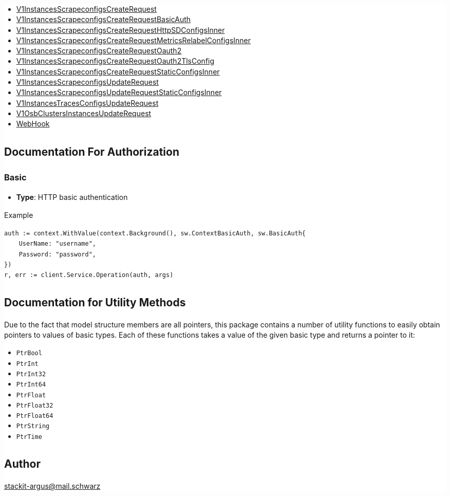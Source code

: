  - [V1InstancesScrapeconfigsCreateRequest](docs/V1InstancesScrapeconfigsCreateRequest.md)
 - [V1InstancesScrapeconfigsCreateRequestBasicAuth](docs/V1InstancesScrapeconfigsCreateRequestBasicAuth.md)
 - [V1InstancesScrapeconfigsCreateRequestHttpSDConfigsInner](docs/V1InstancesScrapeconfigsCreateRequestHttpSDConfigsInner.md)
 - [V1InstancesScrapeconfigsCreateRequestMetricsRelabelConfigsInner](docs/V1InstancesScrapeconfigsCreateRequestMetricsRelabelConfigsInner.md)
 - [V1InstancesScrapeconfigsCreateRequestOauth2](docs/V1InstancesScrapeconfigsCreateRequestOauth2.md)
 - [V1InstancesScrapeconfigsCreateRequestOauth2TlsConfig](docs/V1InstancesScrapeconfigsCreateRequestOauth2TlsConfig.md)
 - [V1InstancesScrapeconfigsCreateRequestStaticConfigsInner](docs/V1InstancesScrapeconfigsCreateRequestStaticConfigsInner.md)
 - [V1InstancesScrapeconfigsUpdateRequest](docs/V1InstancesScrapeconfigsUpdateRequest.md)
 - [V1InstancesScrapeconfigsUpdateRequestStaticConfigsInner](docs/V1InstancesScrapeconfigsUpdateRequestStaticConfigsInner.md)
 - [V1InstancesTracesConfigsUpdateRequest](docs/V1InstancesTracesConfigsUpdateRequest.md)
 - [V1OsbClustersInstancesUpdateRequest](docs/V1OsbClustersInstancesUpdateRequest.md)
 - [WebHook](docs/WebHook.md)


## Documentation For Authorization



### Basic

- **Type**: HTTP basic authentication

Example

```golang
auth := context.WithValue(context.Background(), sw.ContextBasicAuth, sw.BasicAuth{
    UserName: "username",
    Password: "password",
})
r, err := client.Service.Operation(auth, args)
```


## Documentation for Utility Methods

Due to the fact that model structure members are all pointers, this package contains
a number of utility functions to easily obtain pointers to values of basic types.
Each of these functions takes a value of the given basic type and returns a pointer to it:

* `PtrBool`
* `PtrInt`
* `PtrInt32`
* `PtrInt64`
* `PtrFloat`
* `PtrFloat32`
* `PtrFloat64`
* `PtrString`
* `PtrTime`

## Author

stackit-argus@mail.schwarz

